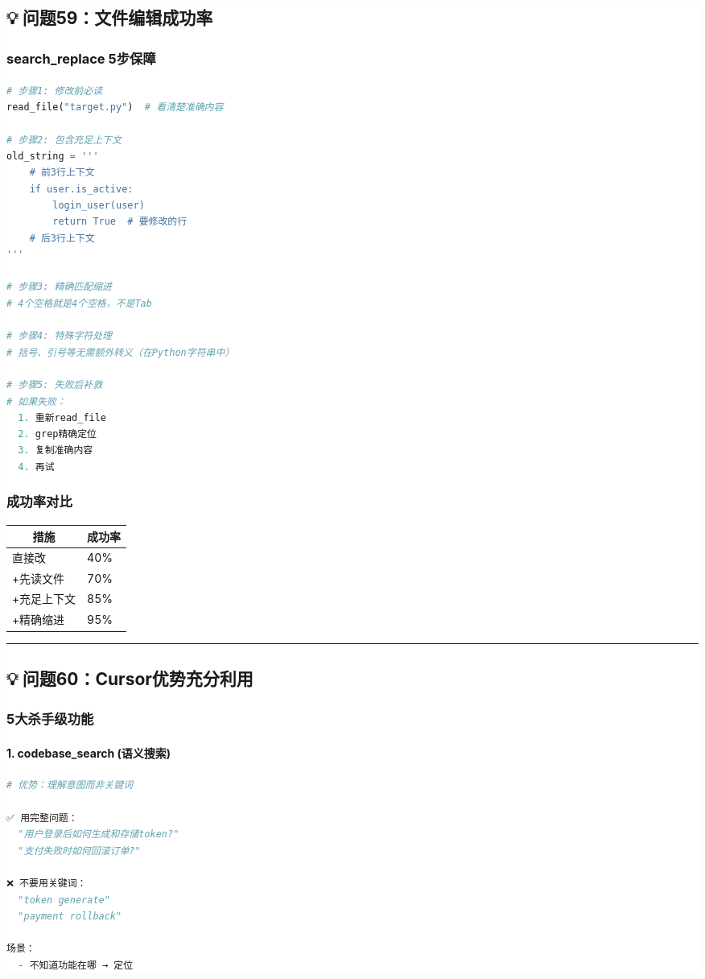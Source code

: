 
## 💡 问题59：文件编辑成功率

### search_replace 5步保障

```python
# 步骤1: 修改前必读
read_file("target.py")  # 看清楚准确内容

# 步骤2: 包含充足上下文
old_string = '''
    # 前3行上下文
    if user.is_active:
        login_user(user)
        return True  # 要修改的行
    # 后3行上下文
'''

# 步骤3: 精确匹配缩进
# 4个空格就是4个空格，不是Tab

# 步骤4: 特殊字符处理
# 括号、引号等无需额外转义（在Python字符串中）

# 步骤5: 失败后补救
# 如果失败：
  1. 重新read_file
  2. grep精确定位
  3. 复制准确内容
  4. 再试
```

### 成功率对比

| 措施 | 成功率 |
|------|--------|
| 直接改 | 40% |
| +先读文件 | 70% |
| +充足上下文 | 85% |
| +精确缩进 | 95% |

---

## 💡 问题60：Cursor优势充分利用

### 5大杀手级功能

#### 1. codebase_search (语义搜索)
```python
# 优势：理解意图而非关键词

✅ 用完整问题：
  "用户登录后如何生成和存储token?"
  "支付失败时如何回滚订单?"

❌ 不要用关键词：
  "token generate"
  "payment rollback"

场景：
  - 不知道功能在哪 → 定位
```